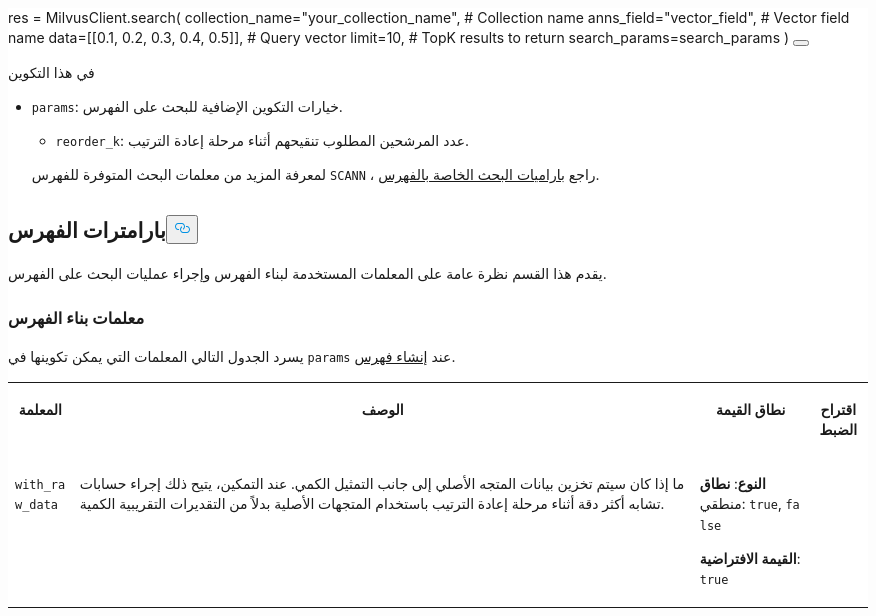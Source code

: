 res = MilvusClient.search(
    collection_name=<span class="hljs-string">&quot;your_collection_name&quot;</span>, <span class="hljs-comment"># Collection name</span>
    anns_field=<span class="hljs-string">&quot;vector_field&quot;</span>, <span class="hljs-comment"># Vector field name</span>
    data=[[<span class="hljs-number">0.1</span>, <span class="hljs-number">0.2</span>, <span class="hljs-number">0.3</span>, <span class="hljs-number">0.4</span>, <span class="hljs-number">0.5</span>]],  <span class="hljs-comment"># Query vector</span>
    limit=<span class="hljs-number">10</span>,  <span class="hljs-comment"># TopK results to return</span>
    search_params=search_params
)
<button class="copy-code-btn"></button></code></pre>
<p>في هذا التكوين</p>
<ul>
<li><p><code translate="no">params</code>: خيارات التكوين الإضافية للبحث على الفهرس.</p>
<ul>
<li><code translate="no">reorder_k</code>: عدد المرشحين المطلوب تنقيحهم أثناء مرحلة إعادة الترتيب.</li>
</ul>
<p>لمعرفة المزيد من معلمات البحث المتوفرة للفهرس <code translate="no">SCANN</code> ، راجع <a href="/docs/ar/scann.md#Index-specific-search-params">باراميات البحث الخاصة بالفهرس</a>.</p></li>
</ul>
<h2 id="Index-params" class="common-anchor-header">بارامترات الفهرس<button data-href="#Index-params" class="anchor-icon" translate="no">
      <svg translate="no"
        aria-hidden="true"
        focusable="false"
        height="20"
        version="1.1"
        viewBox="0 0 16 16"
        width="16"
      >
        <path
          fill="#0092E4"
          fill-rule="evenodd"
          d="M4 9h1v1H4c-1.5 0-3-1.69-3-3.5S2.55 3 4 3h4c1.45 0 3 1.69 3 3.5 0 1.41-.91 2.72-2 3.25V8.59c.58-.45 1-1.27 1-2.09C10 5.22 8.98 4 8 4H4c-.98 0-2 1.22-2 2.5S3 9 4 9zm9-3h-1v1h1c1 0 2 1.22 2 2.5S13.98 12 13 12H9c-.98 0-2-1.22-2-2.5 0-.83.42-1.64 1-2.09V6.25c-1.09.53-2 1.84-2 3.25C6 11.31 7.55 13 9 13h4c1.45 0 3-1.69 3-3.5S14.5 6 13 6z"
        ></path>
      </svg>
    </button></h2><p>يقدم هذا القسم نظرة عامة على المعلمات المستخدمة لبناء الفهرس وإجراء عمليات البحث على الفهرس.</p>
<h3 id="Index-building-params" class="common-anchor-header">معلمات بناء الفهرس</h3><p>يسرد الجدول التالي المعلمات التي يمكن تكوينها في <code translate="no">params</code> عند <a href="/docs/ar/scann.md#Build-index">إنشاء فهرس</a>.</p>
<table>
   <tr>
     <th><p>المعلمة</p></th>
     <th><p>الوصف</p></th>
     <th><p>نطاق القيمة</p></th>
     <th><p>اقتراح الضبط</p></th>
   </tr>
   <tr>
     <td><p><code translate="no">with_raw_data</code></p></td>
     <td><p>ما إذا كان سيتم تخزين بيانات المتجه الأصلي إلى جانب التمثيل الكمي. عند التمكين، يتيح ذلك إجراء حسابات تشابه أكثر دقة أثناء مرحلة إعادة الترتيب باستخدام المتجهات الأصلية بدلاً من التقديرات التقريبية الكمية.</p></td>
     <td><p><strong>النوع</strong>: <strong>نطاق</strong> منطقي: <code translate="no">true</code>, <code translate="no">false</code></p>
<p><strong>القيمة الافتراضية</strong>: <code translate="no">true</code></p></td>